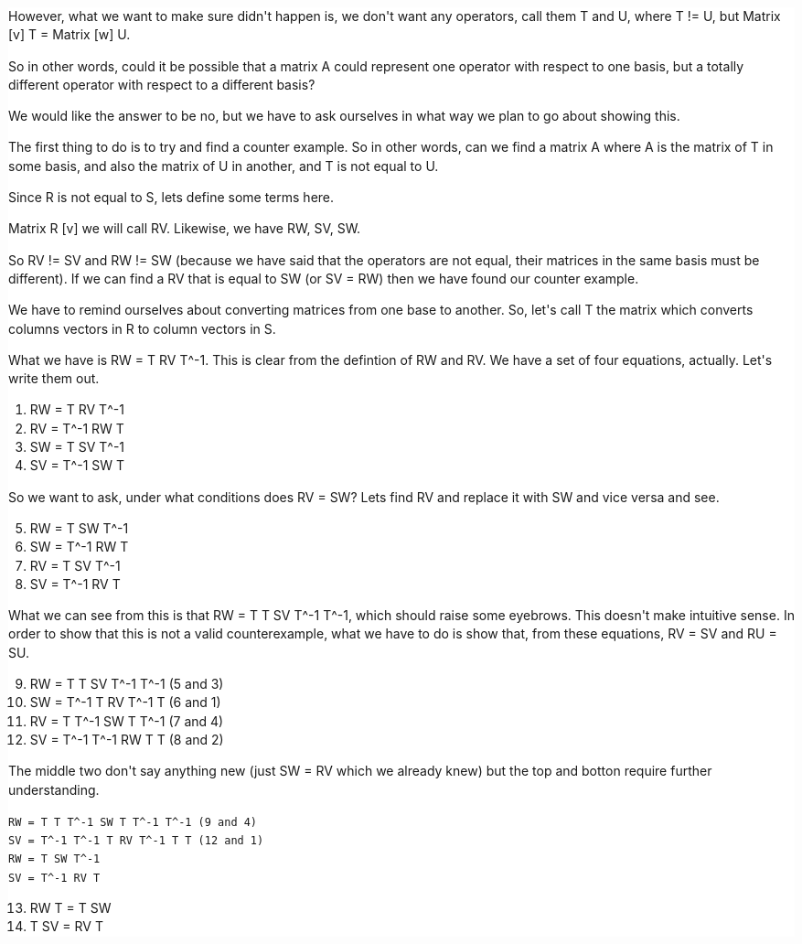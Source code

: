 However, what we want to make sure didn't happen is, we don't want any
operators, call them T and U, where T != U, but Matrix [v] T = Matrix [w] U.

So in other words, could it be possible that a matrix A could represent one
operator with respect to one basis, but a totally different operator with
respect to a different basis?

We would like the answer to be no, but we have to ask ourselves in what way we
plan to go about showing this.

The first thing to do is to try and find a counter example. So in other words,
can we find a matrix A where A is the matrix of T in some basis, and also the
matrix of U in another, and T is not equal to U.

Since R is not equal to S, lets define some terms here.

Matrix R [v] we will call RV. Likewise, we have RW, SV, SW.

So RV != SV and RW != SW (because we have said that the operators are not
equal, their matrices in the same basis must be different). If we can find a RV
that is equal to SW (or SV = RW) then we have found our counter example.

We have to remind ourselves about converting matrices from one base to another.
So, let's call T the matrix which converts columns vectors in R to column
vectors in S.

What we have is RW = T RV T^-1. This is clear from the defintion of RW and RV. 
We have a set of four equations, actually. Let's write them out.

1. RW = T    RV T^-1
2. RV = T^-1 RW T
3. SW = T    SV T^-1
4. SV = T^-1 SW T

So we want to ask, under what conditions does RV = SW? Lets find RV and replace
it with SW and vice versa and see.

5. RW = T    SW T^-1
6. SW = T^-1 RW T
7. RV = T    SV T^-1
8. SV = T^-1 RV T

What we can see from this is that RW = T T SV T^-1 T^-1, which should raise
some eyebrows. This doesn't make intuitive sense. In order to show that this is
not a valid counterexample, what we have to do is show that, from these
equations, RV = SV and RU = SU.

9.  RW = T T SV T^-1 T^-1 (5 and 3)
10. SW = T^-1 T RV T^-1 T (6 and 1)
11. RV = T T^-1 SW T T^-1 (7 and 4)
12. SV = T^-1 T^-1 RW T T (8 and 2)

The middle two don't say anything new (just SW = RV which we already knew) but
the top and botton require further understanding.

    RW = T T T^-1 SW T T^-1 T^-1 (9 and 4)
    SV = T^-1 T^-1 T RV T^-1 T T (12 and 1)
    RW = T SW T^-1
    SV = T^-1 RV T
13. RW T = T SW
14. T SV = RV T
